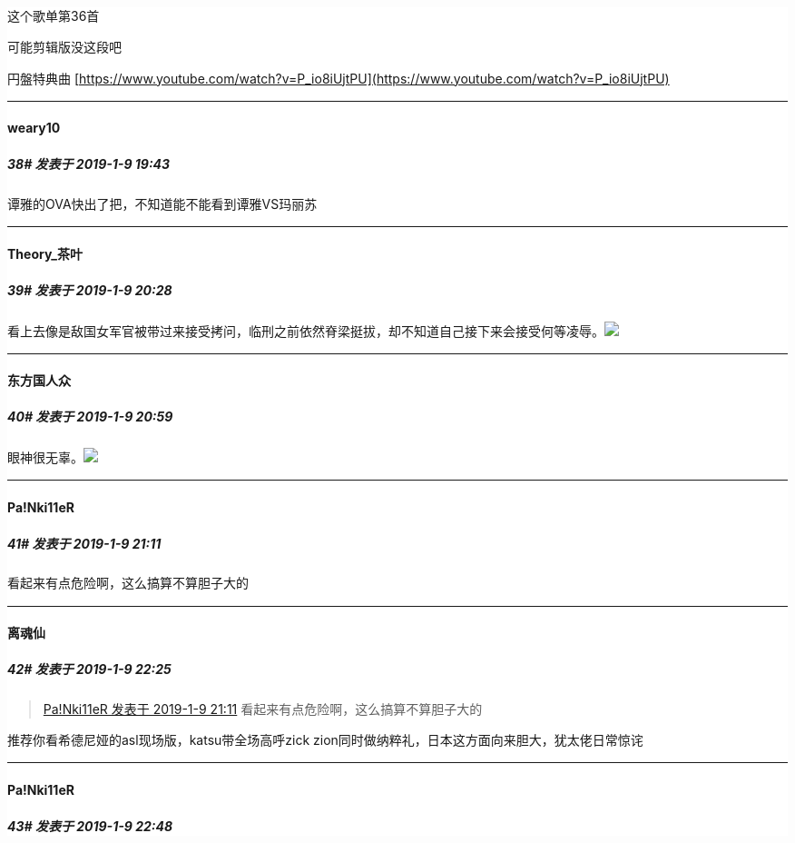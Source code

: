 这个歌单第36首

可能剪辑版没这段吧

円盤特典曲
[https://www.youtube.com/watch?v=P_io8iUjtPU](https://www.youtube.com/watch?v=P_io8iUjtPU)


-----

####  weary10  
##### 38#       发表于 2019-1-9 19:43


谭雅的OVA快出了把，不知道能不能看到谭雅VS玛丽苏


-----

####  Theory_茶叶  
##### 39#       发表于 2019-1-9 20:28


看上去像是敌国女军官被带过来接受拷问，临刑之前依然脊梁挺拔，却不知道自己接下来会接受何等凌辱。<img src="https://static.saraba1st.com/image/smiley/face2017/067.png" referrerpolicy="no-referrer">


-----

####  东方国人众  
##### 40#       发表于 2019-1-9 20:59


眼神很无辜。<img src="https://static.saraba1st.com/image/smiley/face2017/077.png" referrerpolicy="no-referrer">


-----

####  Pa!Nki11eR  
##### 41#       发表于 2019-1-9 21:11


看起来有点危险啊，这么搞算不算胆子大的


-----

####  离魂仙  
##### 42#       发表于 2019-1-9 22:25


<blockquote><a href="httphttps://bbs.saraba1st.com/2b/forum.php?mod=redirect&amp;goto=findpost&amp;pid=42218160&amp;ptid=1740861" target="_blank">Pa!Nki11eR 发表于 2019-1-9 21:11</a>
看起来有点危险啊，这么搞算不算胆子大的</blockquote>
推荐你看希德尼娅的asl现场版，katsu带全场高呼zick zion同时做纳粹礼，日本这方面向来胆大，犹太佬日常惊诧


-----

####  Pa!Nki11eR  
##### 43#       发表于 2019-1-9 22:48
